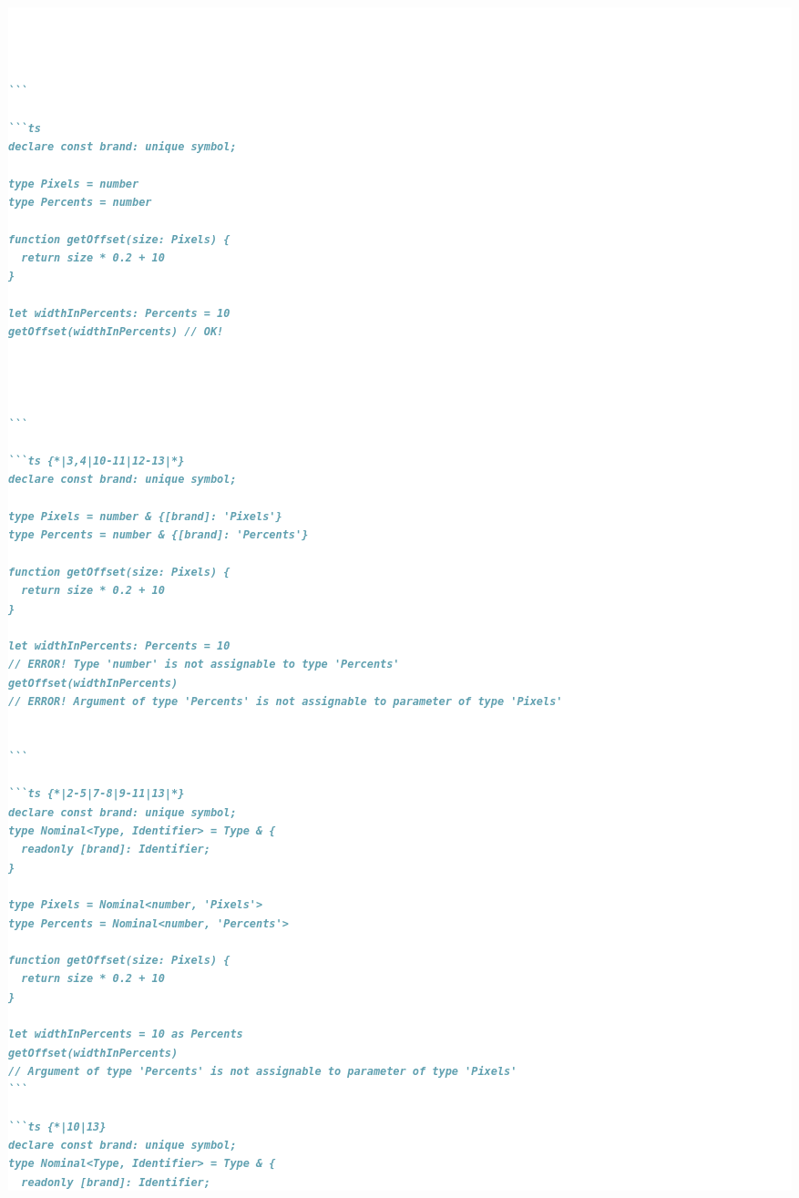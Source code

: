 ````md magic-move



⠀
```

```ts
declare const brand: unique symbol;

type Pixels = number
type Percents = number

function getOffset(size: Pixels) {
  return size * 0.2 + 10
}

let widthInPercents: Percents = 10
getOffset(widthInPercents) // OK!



⠀
```

```ts {*|3,4|10-11|12-13|*}
declare const brand: unique symbol;

type Pixels = number & {[brand]: 'Pixels'}
type Percents = number & {[brand]: 'Percents'}

function getOffset(size: Pixels) {
  return size * 0.2 + 10
}

let widthInPercents: Percents = 10 
// ERROR! Type 'number' is not assignable to type 'Percents'
getOffset(widthInPercents)
// ERROR! Argument of type 'Percents' is not assignable to parameter of type 'Pixels'

⠀
```

```ts {*|2-5|7-8|9-11|13|*}
declare const brand: unique symbol;
type Nominal<Type, Identifier> = Type & {
  readonly [brand]: Identifier;
}

type Pixels = Nominal<number, 'Pixels'>
type Percents = Nominal<number, 'Percents'>

function getOffset(size: Pixels) {
  return size * 0.2 + 10
}

let widthInPercents = 10 as Percents
getOffset(widthInPercents)
// Argument of type 'Percents' is not assignable to parameter of type 'Pixels'
```

```ts {*|10|13}
declare const brand: unique symbol;
type Nominal<Type, Identifier> = Type & {
  readonly [brand]: Identifier;
````